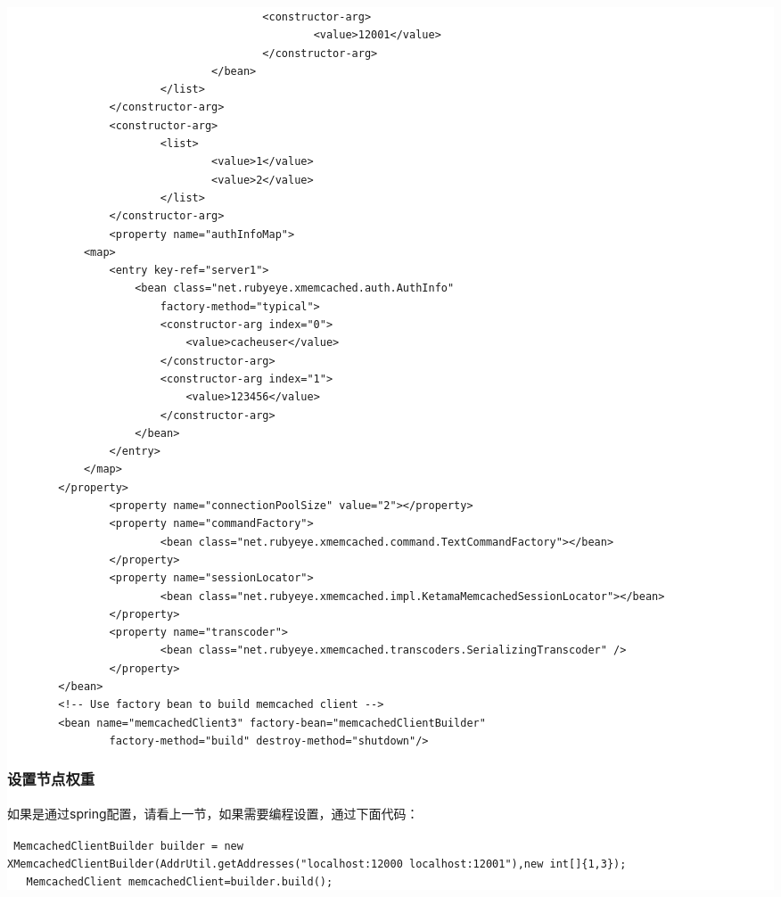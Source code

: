 ```
                                        <constructor-arg>
                                                <value>12001</value>
                                        </constructor-arg>
                                </bean>
                        </list>
                </constructor-arg>
                <constructor-arg>
                        <list>
                                <value>1</value>
                                <value>2</value>
                        </list>
                </constructor-arg>
                <property name="authInfoMap">
			<map>
				<entry key-ref="server1">
					<bean class="net.rubyeye.xmemcached.auth.AuthInfo"
						factory-method="typical">
						<constructor-arg index="0">
							<value>cacheuser</value>
						</constructor-arg>
						<constructor-arg index="1">
							<value>123456</value>
						</constructor-arg>
					</bean>
				</entry>
			</map>
		</property>
                <property name="connectionPoolSize" value="2"></property>
                <property name="commandFactory">
                        <bean class="net.rubyeye.xmemcached.command.TextCommandFactory"></bean>
                </property>
                <property name="sessionLocator">
                        <bean class="net.rubyeye.xmemcached.impl.KetamaMemcachedSessionLocator"></bean>
                </property>
                <property name="transcoder">
                        <bean class="net.rubyeye.xmemcached.transcoders.SerializingTranscoder" />
                </property>
        </bean>
        <!-- Use factory bean to build memcached client -->
        <bean name="memcachedClient3" factory-bean="memcachedClientBuilder"
                factory-method="build" destroy-method="shutdown"/>
```

### 设置节点权重 ###

如果是通过spring配置，请看上一节，如果需要编程设置，通过下面代码：
```
 MemcachedClientBuilder builder = new     
XMemcachedClientBuilder(AddrUtil.getAddresses("localhost:12000 localhost:12001"),new int[]{1,3});
   MemcachedClient memcachedClient=builder.build();
```
